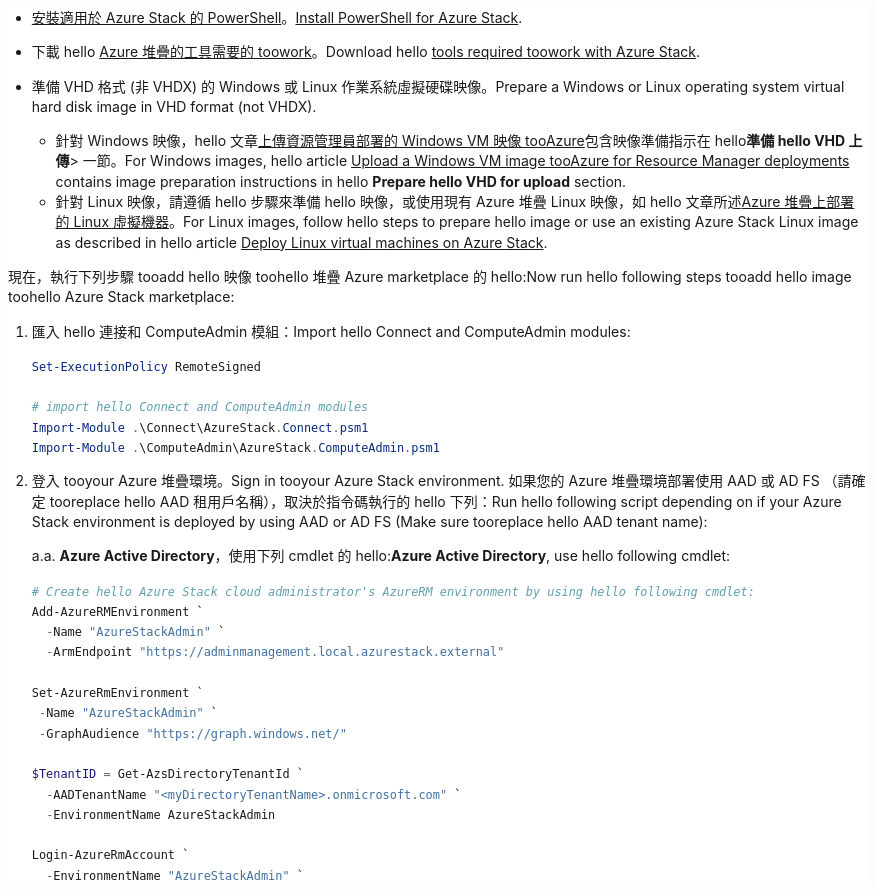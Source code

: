 * <span data-ttu-id="fe7f6-108">[安裝適用於 Azure Stack 的 PowerShell](azure-stack-powershell-install.md)。</span><span class="sxs-lookup"><span data-stu-id="fe7f6-108">[Install PowerShell for Azure Stack](azure-stack-powershell-install.md).</span></span>  

* <span data-ttu-id="fe7f6-109">下載 hello [Azure 堆疊的工具需要的 toowork](azure-stack-powershell-download.md)。</span><span class="sxs-lookup"><span data-stu-id="fe7f6-109">Download hello [tools required toowork with Azure Stack](azure-stack-powershell-download.md).</span></span>  

* <span data-ttu-id="fe7f6-110">準備 VHD 格式 (非 VHDX) 的 Windows 或 Linux 作業系統虛擬硬碟映像。</span><span class="sxs-lookup"><span data-stu-id="fe7f6-110">Prepare a Windows or Linux operating system virtual hard disk image in VHD format (not VHDX).</span></span>
   
   * <span data-ttu-id="fe7f6-111">針對 Windows 映像，hello 文章[上傳資源管理員部署的 Windows VM 映像 tooAzure](../virtual-machines/windows/upload-generalized-managed.md)包含映像準備指示在 hello**準備 hello VHD 上傳**> 一節。</span><span class="sxs-lookup"><span data-stu-id="fe7f6-111">For Windows images, hello article [Upload a Windows VM image tooAzure for Resource Manager deployments](../virtual-machines/windows/upload-generalized-managed.md) contains image preparation instructions in hello **Prepare hello VHD for upload** section.</span></span>
   * <span data-ttu-id="fe7f6-112">針對 Linux 映像，請遵循 hello 步驟來準備 hello 映像，或使用現有 Azure 堆疊 Linux 映像，如 hello 文章所述[Azure 堆疊上部署的 Linux 虛擬機器](azure-stack-linux.md)。</span><span class="sxs-lookup"><span data-stu-id="fe7f6-112">For Linux images, follow hello steps to prepare hello image or use an existing Azure Stack Linux image as described in hello article [Deploy Linux virtual machines on Azure Stack](azure-stack-linux.md).</span></span>  

<span data-ttu-id="fe7f6-113">現在，執行下列步驟 tooadd hello 映像 toohello 堆疊 Azure marketplace 的 hello:</span><span class="sxs-lookup"><span data-stu-id="fe7f6-113">Now run hello following steps tooadd hello image toohello Azure Stack marketplace:</span></span>

1. <span data-ttu-id="fe7f6-114">匯入 hello 連接和 ComputeAdmin 模組：</span><span class="sxs-lookup"><span data-stu-id="fe7f6-114">Import hello Connect and ComputeAdmin modules:</span></span>
   
   ```powershell
   Set-ExecutionPolicy RemoteSigned

   # import hello Connect and ComputeAdmin modules
   Import-Module .\Connect\AzureStack.Connect.psm1
   Import-Module .\ComputeAdmin\AzureStack.ComputeAdmin.psm1
   ``` 

2. <span data-ttu-id="fe7f6-115">登入 tooyour Azure 堆疊環境。</span><span class="sxs-lookup"><span data-stu-id="fe7f6-115">Sign in tooyour Azure Stack environment.</span></span> <span data-ttu-id="fe7f6-116">如果您的 Azure 堆疊環境部署使用 AAD 或 AD FS （請確定 tooreplace hello AAD 租用戶名稱），取決於指令碼執行的 hello 下列：</span><span class="sxs-lookup"><span data-stu-id="fe7f6-116">Run hello following script depending on if your Azure Stack environment is deployed by using AAD or AD FS (Make sure tooreplace hello AAD tenant name):</span></span> 

   <span data-ttu-id="fe7f6-117">a.</span><span class="sxs-lookup"><span data-stu-id="fe7f6-117">a.</span></span> <span data-ttu-id="fe7f6-118">**Azure Active Directory**，使用下列 cmdlet 的 hello:</span><span class="sxs-lookup"><span data-stu-id="fe7f6-118">**Azure Active Directory**, use hello following cmdlet:</span></span>

   ```PowerShell
   # Create hello Azure Stack cloud administrator's AzureRM environment by using hello following cmdlet:
   Add-AzureRMEnvironment `
     -Name "AzureStackAdmin" `
     -ArmEndpoint "https://adminmanagement.local.azurestack.external" 

   Set-AzureRmEnvironment `
    -Name "AzureStackAdmin" `
    -GraphAudience "https://graph.windows.net/"

   $TenantID = Get-AzsDirectoryTenantId `
     -AADTenantName "<myDirectoryTenantName>.onmicrosoft.com" `
     -EnvironmentName AzureStackAdmin

   Login-AzureRmAccount `
     -EnvironmentName "AzureStackAdmin" `
   ```